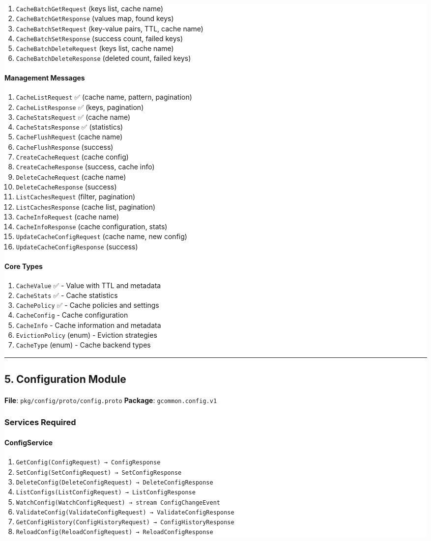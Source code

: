 1. `CacheBatchGetRequest` (keys list, cache name)
2. `CacheBatchGetResponse` (values map, found keys)
3. `CacheBatchSetRequest` (key-value pairs, TTL, cache name)
4. `CacheBatchSetResponse` (success count, failed keys)
5. `CacheBatchDeleteRequest` (keys list, cache name)
6. `CacheBatchDeleteResponse` (deleted count, failed keys)

#### Management Messages

1. `CacheListRequest` ✅ (cache name, pattern, pagination)
2. `CacheListResponse` ✅ (keys, pagination)
3. `CacheStatsRequest` ✅ (cache name)
4. `CacheStatsResponse` ✅ (statistics)
5. `CacheFlushRequest` (cache name)
6. `CacheFlushResponse` (success)
7. `CreateCacheRequest` (cache config)
8. `CreateCacheResponse` (success, cache info)
9. `DeleteCacheRequest` (cache name)
10. `DeleteCacheResponse` (success)
11. `ListCachesRequest` (filter, pagination)
12. `ListCachesResponse` (cache list, pagination)
13. `CacheInfoRequest` (cache name)
14. `CacheInfoResponse` (cache configuration, stats)
15. `UpdateCacheConfigRequest` (cache name, new config)
16. `UpdateCacheConfigResponse` (success)

#### Core Types

1. `CacheValue` ✅ - Value with TTL and metadata
2. `CacheStats` ✅ - Cache statistics
3. `CachePolicy` ✅ - Cache policies and settings
4. `CacheConfig` - Cache configuration
5. `CacheInfo` - Cache information and metadata
6. `EvictionPolicy` (enum) - Eviction strategies
7. `CacheType` (enum) - Cache backend types

---

## 5. Configuration Module

**File**: `pkg/config/proto/config.proto`
**Package**: `gcommon.config.v1`

### Services Required

#### ConfigService

1. `GetConfig(ConfigRequest) → ConfigResponse`
2. `SetConfig(SetConfigRequest) → SetConfigResponse`
3. `DeleteConfig(DeleteConfigRequest) → DeleteConfigResponse`
4. `ListConfigs(ListConfigRequest) → ListConfigResponse`
5. `WatchConfig(WatchConfigRequest) → stream ConfigChangeEvent`
6. `ValidateConfig(ValidateConfigRequest) → ValidateConfigResponse`
7. `GetConfigHistory(ConfigHistoryRequest) → ConfigHistoryResponse`
8. `ReloadConfig(ReloadConfigRequest) → ReloadConfigResponse`
